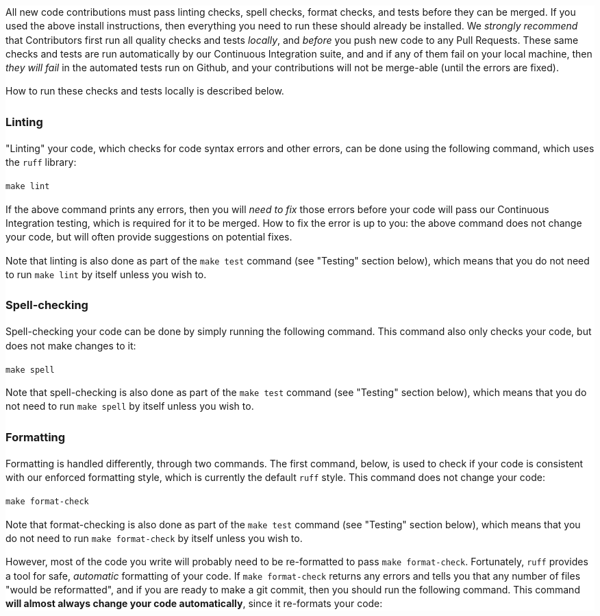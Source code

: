All new code contributions must pass linting checks, spell checks, format checks, and
tests before they can be merged. If you used the above install instructions, then
everything you need to run these should already be installed. We *strongly recommend*
that Contributors first run all quality checks and tests *locally*, and *before* you
push new code to any Pull Requests. These same checks and tests are run automatically by
our Continuous Integration suite, and and if any of them fail on your local machine,
then *they will fail* in the automated tests run on Github, and your contributions will
not be merge-able (until the errors are fixed).

How to run these checks and tests locally is described below.

### Linting

"Linting" your code, which checks for code syntax errors and other errors, can be done
using the following command, which uses the `ruff` library:

```
make lint
```

If the above command prints any errors, then you will *need to fix* those errors
before your code will pass our Continuous Integration testing, which is required for it
to be merged. How to fix the error is up to you: the above command does not change your
code, but will often provide suggestions on potential fixes.

Note that linting is also done as part of the `make test` command (see
"Testing" section below), which means that you do not need to run `make lint` by
itself unless you wish to.

### Spell-checking

Spell-checking your code can be done by simply running the following command. This
command also only checks your code, but does not make changes to it:

```
make spell
```

Note that spell-checking is also done as part of the `make test` command (see
"Testing" section below), which means that you do not need to run `make spell` by
itself unless you wish to.

### Formatting

Formatting is handled differently, through two commands. The first command,
below, is used to check if your code is consistent with our enforced formatting style,
which is currently the default `ruff` style. This command does not change your code:

```
make format-check
```

Note that format-checking is also done as part of the `make test` command (see
"Testing" section below), which means that you do not need to run `make format-check`
by itself unless you wish to.

However, most of the code you write will probably need to be re-formatted to pass `make
format-check`. Fortunately, `ruff` provides a tool for safe, *automatic* formatting of
your code. If `make format-check` returns any errors and tells you that any number of
files "would be reformatted", and if you are ready to make a git commit, then you
should run the following command. This command **will almost always change your code
automatically**, since it re-formats your code:
